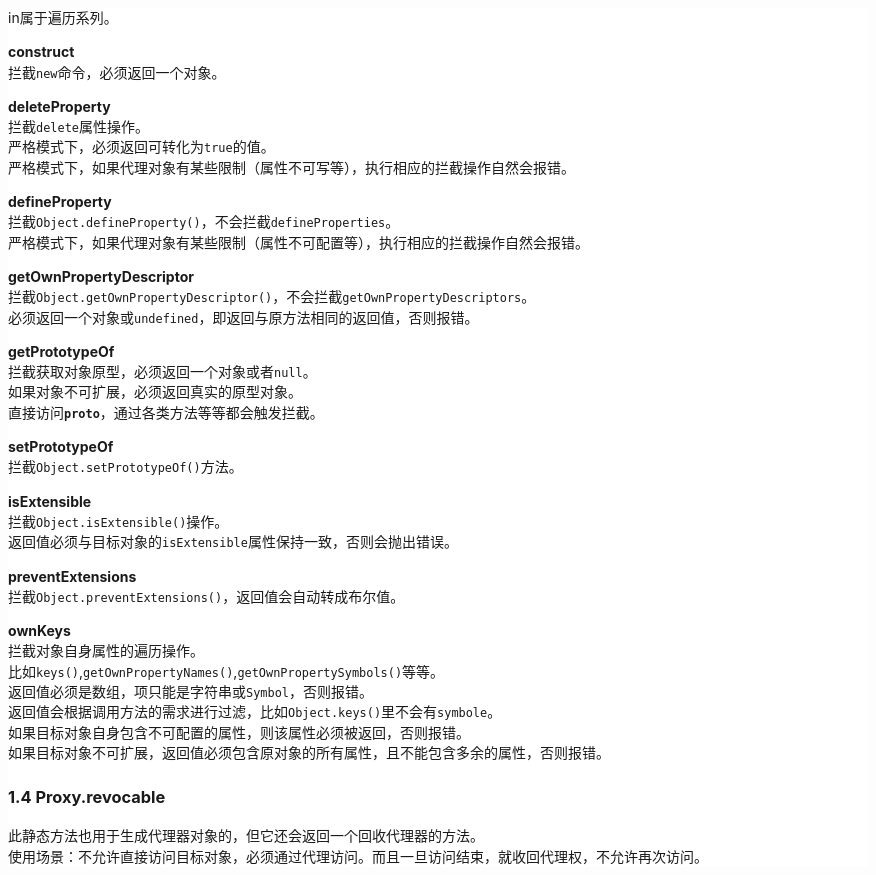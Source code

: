 in</code>&#x5C5E;&#x4E8E;&#x904D;&#x5386;&#x7CFB;&#x5217;&#x3002;</p><p><strong>construct</strong><br>&#x62E6;&#x622A;<code>new</code>&#x547D;&#x4EE4;&#xFF0C;&#x5FC5;&#x987B;&#x8FD4;&#x56DE;&#x4E00;&#x4E2A;&#x5BF9;&#x8C61;&#x3002;</p><p><strong>deleteProperty</strong><br>&#x62E6;&#x622A;<code>delete</code>&#x5C5E;&#x6027;&#x64CD;&#x4F5C;&#x3002;<br>&#x4E25;&#x683C;&#x6A21;&#x5F0F;&#x4E0B;&#xFF0C;&#x5FC5;&#x987B;&#x8FD4;&#x56DE;&#x53EF;&#x8F6C;&#x5316;&#x4E3A;<code>true</code>&#x7684;&#x503C;&#x3002;<br>&#x4E25;&#x683C;&#x6A21;&#x5F0F;&#x4E0B;&#xFF0C;&#x5982;&#x679C;&#x4EE3;&#x7406;&#x5BF9;&#x8C61;&#x6709;&#x67D0;&#x4E9B;&#x9650;&#x5236;&#xFF08;&#x5C5E;&#x6027;&#x4E0D;&#x53EF;&#x5199;&#x7B49;&#xFF09;&#xFF0C;&#x6267;&#x884C;&#x76F8;&#x5E94;&#x7684;&#x62E6;&#x622A;&#x64CD;&#x4F5C;&#x81EA;&#x7136;&#x4F1A;&#x62A5;&#x9519;&#x3002;</p><p><strong>defineProperty</strong><br>&#x62E6;&#x622A;<code>Object.defineProperty()</code>&#xFF0C;&#x4E0D;&#x4F1A;&#x62E6;&#x622A;<code>defineProperties</code>&#x3002;<br>&#x4E25;&#x683C;&#x6A21;&#x5F0F;&#x4E0B;&#xFF0C;&#x5982;&#x679C;&#x4EE3;&#x7406;&#x5BF9;&#x8C61;&#x6709;&#x67D0;&#x4E9B;&#x9650;&#x5236;&#xFF08;&#x5C5E;&#x6027;&#x4E0D;&#x53EF;&#x914D;&#x7F6E;&#x7B49;&#xFF09;&#xFF0C;&#x6267;&#x884C;&#x76F8;&#x5E94;&#x7684;&#x62E6;&#x622A;&#x64CD;&#x4F5C;&#x81EA;&#x7136;&#x4F1A;&#x62A5;&#x9519;&#x3002;</p><p><strong>getOwnPropertyDescriptor</strong><br>&#x62E6;&#x622A;<code>Object.getOwnPropertyDescriptor()</code>&#xFF0C;&#x4E0D;&#x4F1A;&#x62E6;&#x622A;<code>getOwnPropertyDescriptors</code>&#x3002;<br>&#x5FC5;&#x987B;&#x8FD4;&#x56DE;&#x4E00;&#x4E2A;&#x5BF9;&#x8C61;&#x6216;<code>undefined</code>&#xFF0C;&#x5373;&#x8FD4;&#x56DE;&#x4E0E;&#x539F;&#x65B9;&#x6CD5;&#x76F8;&#x540C;&#x7684;&#x8FD4;&#x56DE;&#x503C;&#xFF0C;&#x5426;&#x5219;&#x62A5;&#x9519;&#x3002;</p><p><strong>getPrototypeOf</strong><br>&#x62E6;&#x622A;&#x83B7;&#x53D6;&#x5BF9;&#x8C61;&#x539F;&#x578B;&#xFF0C;&#x5FC5;&#x987B;&#x8FD4;&#x56DE;&#x4E00;&#x4E2A;&#x5BF9;&#x8C61;&#x6216;&#x8005;<code>null</code>&#x3002;<br>&#x5982;&#x679C;&#x5BF9;&#x8C61;&#x4E0D;&#x53EF;&#x6269;&#x5C55;&#xFF0C;&#x5FC5;&#x987B;&#x8FD4;&#x56DE;&#x771F;&#x5B9E;&#x7684;&#x539F;&#x578B;&#x5BF9;&#x8C61;&#x3002;<br>&#x76F4;&#x63A5;&#x8BBF;&#x95EE;<code>__proto__</code>&#xFF0C;&#x901A;&#x8FC7;&#x5404;&#x7C7B;&#x65B9;&#x6CD5;&#x7B49;&#x7B49;&#x90FD;&#x4F1A;&#x89E6;&#x53D1;&#x62E6;&#x622A;&#x3002;</p><p><strong>setPrototypeOf</strong><br>&#x62E6;&#x622A;<code>Object.setPrototypeOf()</code>&#x65B9;&#x6CD5;&#x3002;</p><p><strong>isExtensible</strong><br>&#x62E6;&#x622A;<code>Object.isExtensible()</code>&#x64CD;&#x4F5C;&#x3002;<br>&#x8FD4;&#x56DE;&#x503C;&#x5FC5;&#x987B;&#x4E0E;&#x76EE;&#x6807;&#x5BF9;&#x8C61;&#x7684;<code>isExtensible</code>&#x5C5E;&#x6027;&#x4FDD;&#x6301;&#x4E00;&#x81F4;&#xFF0C;&#x5426;&#x5219;&#x4F1A;&#x629B;&#x51FA;&#x9519;&#x8BEF;&#x3002;</p><p><strong>preventExtensions</strong><br>&#x62E6;&#x622A;<code>Object.preventExtensions()</code>&#xFF0C;&#x8FD4;&#x56DE;&#x503C;&#x4F1A;&#x81EA;&#x52A8;&#x8F6C;&#x6210;&#x5E03;&#x5C14;&#x503C;&#x3002;</p><p><strong>ownKeys</strong><br>&#x62E6;&#x622A;&#x5BF9;&#x8C61;&#x81EA;&#x8EAB;&#x5C5E;&#x6027;&#x7684;&#x904D;&#x5386;&#x64CD;&#x4F5C;&#x3002;<br>&#x6BD4;&#x5982;<code>keys()</code>,<code>getOwnPropertyNames()</code>,<code>getOwnPropertySymbols()</code>&#x7B49;&#x7B49;&#x3002;<br>&#x8FD4;&#x56DE;&#x503C;&#x5FC5;&#x987B;&#x662F;&#x6570;&#x7EC4;&#xFF0C;&#x9879;&#x53EA;&#x80FD;&#x662F;&#x5B57;&#x7B26;&#x4E32;&#x6216;<code>Symbol</code>&#xFF0C;&#x5426;&#x5219;&#x62A5;&#x9519;&#x3002;<br>&#x8FD4;&#x56DE;&#x503C;&#x4F1A;&#x6839;&#x636E;&#x8C03;&#x7528;&#x65B9;&#x6CD5;&#x7684;&#x9700;&#x6C42;&#x8FDB;&#x884C;&#x8FC7;&#x6EE4;&#xFF0C;&#x6BD4;&#x5982;<code>Object.keys()</code>&#x91CC;&#x4E0D;&#x4F1A;&#x6709;<code>symbole</code>&#x3002;<br>&#x5982;&#x679C;&#x76EE;&#x6807;&#x5BF9;&#x8C61;&#x81EA;&#x8EAB;&#x5305;&#x542B;&#x4E0D;&#x53EF;&#x914D;&#x7F6E;&#x7684;&#x5C5E;&#x6027;&#xFF0C;&#x5219;&#x8BE5;&#x5C5E;&#x6027;&#x5FC5;&#x987B;&#x88AB;&#x8FD4;&#x56DE;&#xFF0C;&#x5426;&#x5219;&#x62A5;&#x9519;&#x3002;<br>&#x5982;&#x679C;&#x76EE;&#x6807;&#x5BF9;&#x8C61;&#x4E0D;&#x53EF;&#x6269;&#x5C55;&#xFF0C;&#x8FD4;&#x56DE;&#x503C;&#x5FC5;&#x987B;&#x5305;&#x542B;&#x539F;&#x5BF9;&#x8C61;&#x7684;&#x6240;&#x6709;&#x5C5E;&#x6027;&#xFF0C;&#x4E14;&#x4E0D;&#x80FD;&#x5305;&#x542B;&#x591A;&#x4F59;&#x7684;&#x5C5E;&#x6027;&#xFF0C;&#x5426;&#x5219;&#x62A5;&#x9519;&#x3002;</p><h3 id="articleHeader5">1.4 Proxy.revocable</h3><p>&#x6B64;&#x9759;&#x6001;&#x65B9;&#x6CD5;&#x4E5F;&#x7528;&#x4E8E;&#x751F;&#x6210;&#x4EE3;&#x7406;&#x5668;&#x5BF9;&#x8C61;&#x7684;&#xFF0C;&#x4F46;&#x5B83;&#x8FD8;&#x4F1A;&#x8FD4;&#x56DE;&#x4E00;&#x4E2A;&#x56DE;&#x6536;&#x4EE3;&#x7406;&#x5668;&#x7684;&#x65B9;&#x6CD5;&#x3002;<br>&#x4F7F;&#x7528;&#x573A;&#x666F;&#xFF1A;&#x4E0D;&#x5141;&#x8BB8;&#x76F4;&#x63A5;&#x8BBF;&#x95EE;&#x76EE;&#x6807;&#x5BF9;&#x8C61;&#xFF0C;&#x5FC5;&#x987B;&#x901A;&#x8FC7;&#x4EE3;&#x7406;&#x8BBF;&#x95EE;&#x3002;&#x800C;&#x4E14;&#x4E00;&#x65E6;&#x8BBF;&#x95EE;&#x7ED3;&#x675F;&#xFF0C;&#x5C31;&#x6536;&#x56DE;&#x4EE3;&#x7406;&#x6743;&#xFF0C;&#x4E0D;&#x5141;&#x8BB8;&#x518D;&#x6B21;&#x8BBF;&#x95EE;&#x3002;</p><div class="widget-codetool" style="display:none"><div class="widget-codetool--inner"><span class="selectCode code-tool" data-toggle="tooltip" data-placement="top" title="" data-original-title="&#x5168;&#x9009;"></span> <span type="button" class="copyCode code-tool" data-toggle="tooltip" data-placement="top" data-clipboard-text="let {proxy, revoke} = Proxy.revocable(obj, {});
revoke();